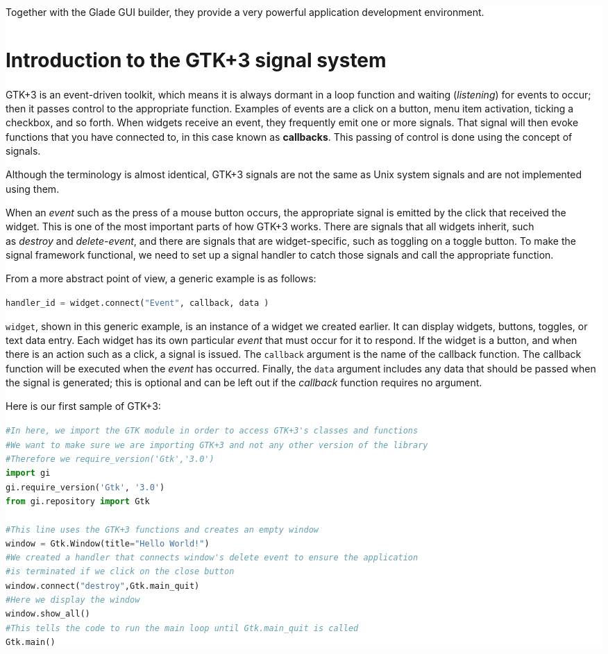Together with the Glade GUI builder, they provide a very powerful application development environment.

# Introduction to the GTK+3 signal system

GTK+3 is an event-driven toolkit, which means it is always dormant in a loop function and waiting (*listening*) for events to occur; then it passes control to the appropriate function. Examples of events are a click on a button, menu item activation, ticking a checkbox, and so forth. When widgets receive an event, they frequently emit one or more signals. That signal will then evoke functions that you have connected to, in this case known as **callbacks**. This passing of control is done using the concept of signals.

Although the terminology is almost identical, GTK+3 signals are not the same as Unix system signals and are not implemented using them.

When an *event* such as the press of a mouse button occurs, the appropriate signal is emitted by the click that received the widget. This is one of the most important parts of how GTK+3 works. There are signals that all widgets inherit, such as *destroy* and *delete-event*, and there are signals that are widget-specific, such as toggling on a toggle button. To make the signal framework functional, we need to set up a signal handler to catch those signals and call the appropriate function.

From a more abstract point of view, a generic example is as follows:

```py
handler_id = widget.connect("Event", callback, data )
```

`widget`, shown in this generic example, is an instance of a widget we created earlier. It can display widgets, buttons, toggles, or text data entry. Each widget has its own particular *event* that must occur for it to respond. If the widget is a button, and when there is an action such as a click, a signal is issued. The `callback` argument is the name of the callback function. The callback function will be executed when the *event* has occurred. Finally, the `data` argument includes any data that should be passed when the signal is generated; this is optional and can be left out if the *callback* function requires no argument.

Here is our first sample of GTK+3:

```py
#In here, we import the GTK module in order to access GTK+3's classes and functions
#We want to make sure we are importing GTK+3 and not any other version of the library
#Therefore we require_version('Gtk','3.0')
import gi
gi.require_version('Gtk', '3.0')
from gi.repository import Gtk

#This line uses the GTK+3 functions and creates an empty window
window = Gtk.Window(title="Hello World!")
#We created a handler that connects window's delete event to ensure the application
#is terminated if we click on the close button
window.connect("destroy",Gtk.main_quit)
#Here we display the window
window.show_all()
#This tells the code to run the main loop until Gtk.main_quit is called
Gtk.main()
```
